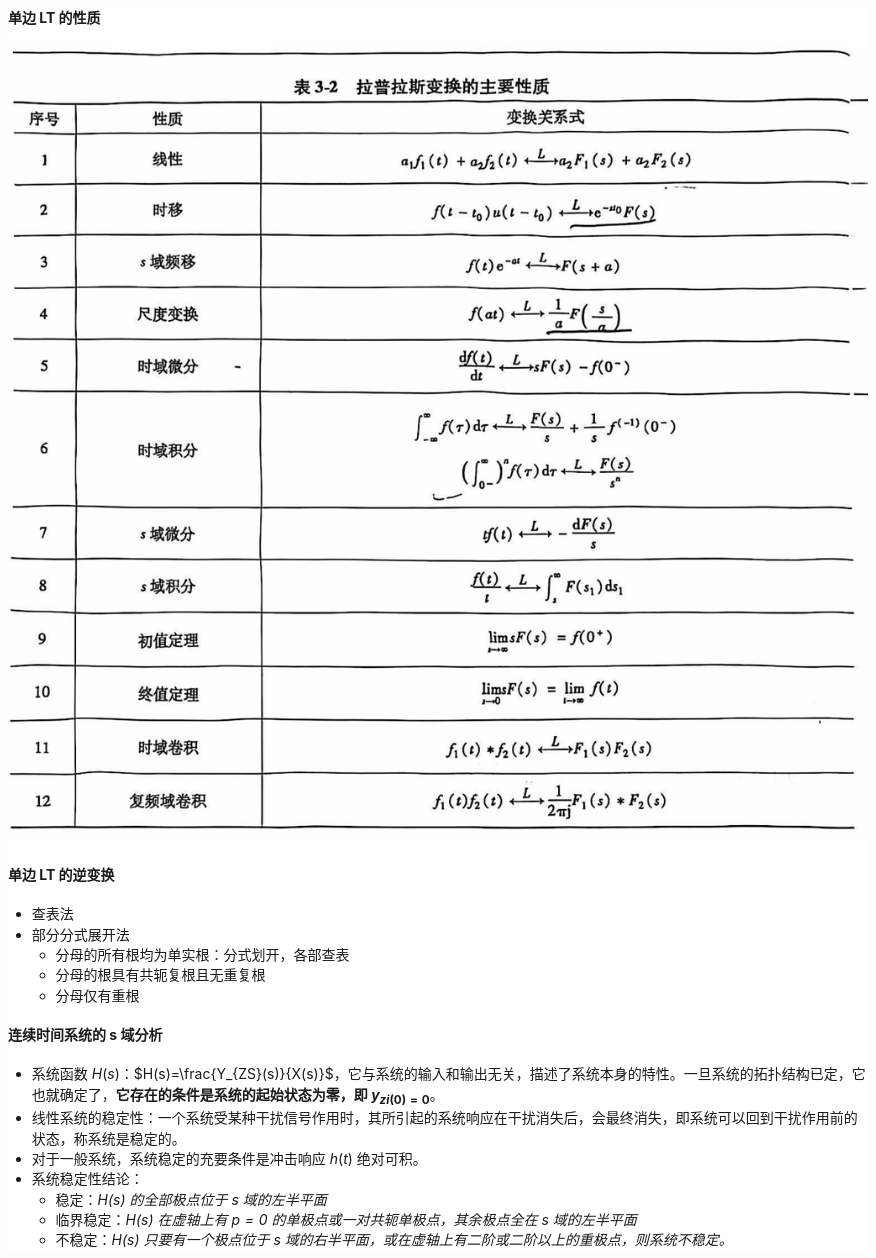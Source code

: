 #### 单边 LT 的性质
![性质](4.png)
#### 单边 LT 的逆变换
- 查表法
- 部分分式展开法
    - 分母的所有根均为单实根：分式划开，各部查表
    - 分母的根具有共轭复根且无重复根
    - 分母仅有重根
    
#### 连续时间系统的 s 域分析
- 系统函数 $H(s)$：$H(s)=\frac{Y_{ZS}(s)}{X(s)}$，它与系统的输入和输出无关，描述了系统本身的特性。一旦系统的拓扑结构已定，它也就确定了，**它存在的条件是系统的起始状态为零，即 $y_{zi(0)=0}$**。
- 线性系统的稳定性：一个系统受某种干扰信号作用时，其所引起的系统响应在干扰消失后，会最终消失，即系统可以回到干扰作用前的状态，称系统是稳定的。
- 对于一般系统，系统稳定的充要条件是冲击响应 $h(t)$ 绝对可积。
- 系统稳定性结论：
    - 稳定：*$H(s)$ 的全部极点位于 $s$ 域的左半平面*
    - 临界稳定：*$H(s)$ 在虚轴上有 $p=0$ 的单极点或一对共轭单极点，其余极点全在 $s$ 域的左半平面*
    - 不稳定：*$H(s)$ 只要有一个极点位于 $s$ 域的右半平面，或在虚轴上有二阶或二阶以上的重极点，则系统不稳定。*
    